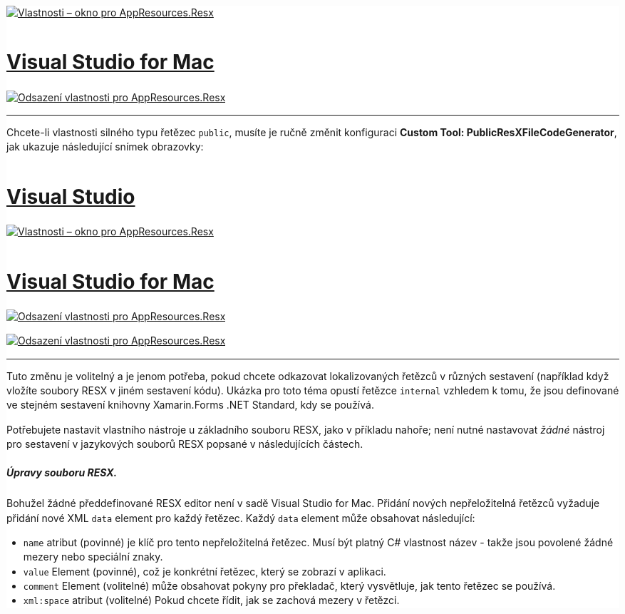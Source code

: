 [![](text-images/vs-resx-internal-sml.png "Vlastnosti – okno pro AppResources.Resx")](text-images/vs-resx-internal.png#lightbox)

# <a name="visual-studio-for-mactabvsmac"></a>[Visual Studio for Mac](#tab/vsmac)

[![](text-images/xs-resx-internal-sml.png "Odsazení vlastnosti pro AppResources.Resx")](text-images/xs-resx-internal.png#lightbox)

-----

Chcete-li vlastnosti silného typu řetězec `public`, musíte je ručně změnit konfiguraci **Custom Tool: PublicResXFileCodeGenerator**, jak ukazuje následující snímek obrazovky:


# <a name="visual-studiotabvswin"></a>[Visual Studio](#tab/vswin)

[![](text-images/vs-resx-public-sml.png "Vlastnosti – okno pro AppResources.Resx")](text-images/vs-resx-public.png#lightbox)

# <a name="visual-studio-for-mactabvsmac"></a>[Visual Studio for Mac](#tab/vsmac)

[![](text-images/xs-resx-internal-sml.png "Odsazení vlastnosti pro AppResources.Resx")](text-images/xs-resx-internal.png#lightbox)


[![](text-images/xs-resx-public-sml.png "Odsazení vlastnosti pro AppResources.Resx")](text-images/xs-resx-public.png#lightbox)

-----

Tuto změnu je volitelný a je jenom potřeba, pokud chcete odkazovat lokalizovaných řetězců v různých sestavení (například když vložíte soubory RESX v jiném sestavení kódu). Ukázka pro toto téma opustí řetězce `internal` vzhledem k tomu, že jsou definované ve stejném sestavení knihovny Xamarin.Forms .NET Standard, kdy se používá.

Potřebujete nastavit vlastního nástroje u základního souboru RESX, jako v příkladu nahoře; není nutné nastavovat *žádné* nástroj pro sestavení v jazykových souborů RESX popsané v následujících částech.

##### <a name="editing-the-resx-file"></a>Úpravy souboru RESX.

Bohužel žádné předdefinované RESX editor není v sadě Visual Studio for Mac. Přidání nových nepřeložitelná řetězců vyžaduje přidání nové XML `data` element pro každý řetězec. Každý `data` element může obsahovat následující:

* `name` atribut (povinné) je klíč pro tento nepřeložitelná řetězec. Musí být platný C# vlastnost název - takže jsou povolené žádné mezery nebo speciální znaky.
* `value` Element (povinné), což je konkrétní řetězec, který se zobrazí v aplikaci.
* `comment` Element (volitelné) může obsahovat pokyny pro překladač, který vysvětluje, jak tento řetězec se používá.
* `xml:space` atribut (volitelné) Pokud chcete řídit, jak se zachová mezery v řetězci.
